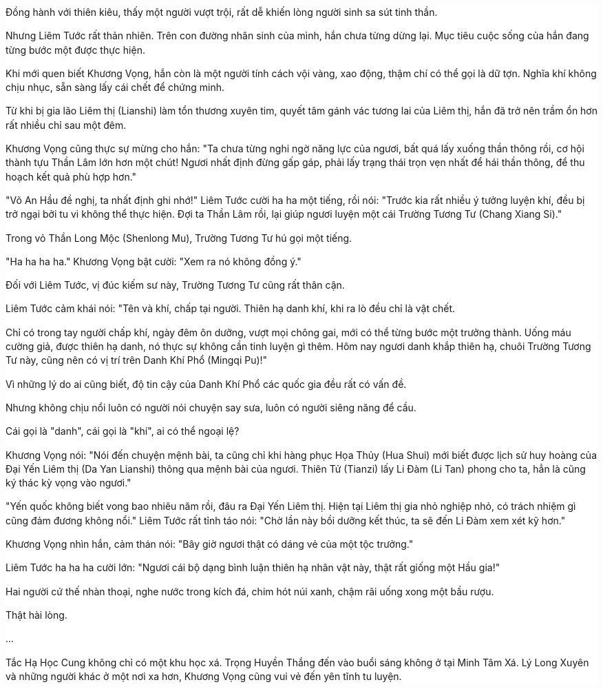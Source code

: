 Đồng hành với thiên kiêu, thấy một người vượt trội, rất dễ khiến lòng người sinh sa sút tinh thần.

Nhưng Liêm Tước rất thản nhiên. Trên con đường nhân sinh của mình, hắn chưa từng dừng lại. Mục tiêu cuộc sống của hắn đang từng bước một được thực hiện.

Khi mới quen biết Khương Vọng, hắn còn là một người tính cách vội vàng, xao động, thậm chí có thể gọi là dữ tợn. Nghĩa khí không chịu nhục, sẵn sàng lấy cái chết để chứng minh.

Từ khi bị gia lão Liêm thị (Lianshi) làm tổn thương xuyên tim, quyết tâm gánh vác tương lai của Liêm thị, hắn đã trở nên trầm ổn hơn rất nhiều chỉ sau một đêm.

Khương Vọng cũng thực sự mừng cho hắn: "Ta chưa từng nghi ngờ năng lực của ngươi, bất quá lấy xuống thần thông rồi, cơ hội thành tựu Thần Lâm lớn hơn một chút! Ngươi nhất định đừng gấp gáp, phải lấy trạng thái trọn vẹn nhất để hái thần thông, để thu hoạch kết quả phù hợp hơn."

"Võ An Hầu đề nghị, ta nhất định ghi nhớ!" Liêm Tước cười ha ha một tiếng, rồi nói: "Trước kia rất nhiều ý tưởng luyện khí, đều bị trở ngại bởi tu vi không thể thực hiện. Đợi ta Thần Lâm rồi, lại giúp ngươi luyện một cái Trường Tương Tư (Chang Xiang Si)."

Trong vỏ Thần Long Mộc (Shenlong Mu), Trường Tương Tư hú gọi một tiếng.

"Ha ha ha ha." Khương Vọng bật cười: "Xem ra nó không đồng ý."

Đối với Liêm Tước, vị đúc kiếm sư này, Trường Tương Tư cũng rất thân cận.

Liêm Tước cảm khái nói: "Tên và khí, chấp tại người. Thiên hạ danh khí, khi ra lò đều chỉ là vật chết.

Chỉ có trong tay người chấp khí, ngày đêm ôn dưỡng, vượt mọi chông gai, mới có thể từng bước một trưởng thành. Uống máu cường giả, được thiên hạ danh, nó thực sự không cần tinh luyện gì thêm. Hôm nay ngươi danh khắp thiên hạ, chuôi Trường Tương Tư này, cũng nên có vị trí trên Danh Khí Phổ (Mingqi Pu)!"

Vì những lý do ai cũng biết, độ tin cậy của Danh Khí Phổ các quốc gia đều rất có vấn đề.

Nhưng không chịu nổi luôn có người nói chuyện say sưa, luôn có người siêng năng để cầu.

Cái gọi là "danh", cái gọi là "khí", ai có thể ngoại lệ?

Khương Vọng nói: "Nói đến chuyện mệnh bài, ta cũng chỉ khi hàng phục Họa Thủy (Hua Shui) mới biết được lịch sử huy hoàng của Đại Yến Liêm thị (Da Yan Lianshi) thông qua mệnh bài của ngươi. Thiên Tử (Tianzi) lấy Li Đàm (Li Tan) phong cho ta, hẳn là cũng ký thác kỳ vọng vào ngươi."

"Yến quốc không biết vong bao nhiêu năm rồi, đâu ra Đại Yến Liêm thị. Hiện tại Liêm thị gia nhỏ nghiệp nhỏ, có trách nhiệm gì cũng đảm đương không nổi." Liêm Tước rất tỉnh táo nói: "Chờ lần này bồi dưỡng kết thúc, ta sẽ đến Li Đàm xem xét kỹ hơn."

Khương Vọng nhìn hắn, cảm thán nói: "Bây giờ ngươi thật có dáng vẻ của một tộc trưởng."

Liêm Tước ha ha ha cười lớn: "Ngươi cái bộ dạng bình luận thiên hạ nhân vật này, thật rất giống một Hầu gia!"

Hai người cứ thế nhàn thoại, nghe nước trong kích đá, chim hót núi xanh, chậm rãi uống xong một bầu rượu.

Thật hài lòng.

...

Tắc Hạ Học Cung không chỉ có một khu học xá. Trọng Huyền Thắng đến vào buổi sáng không ở tại Minh Tâm Xá. Lý Long Xuyên và những người khác ở một nơi xa hơn, Khương Vọng cũng vui vẻ đến yên tĩnh tu luyện.
